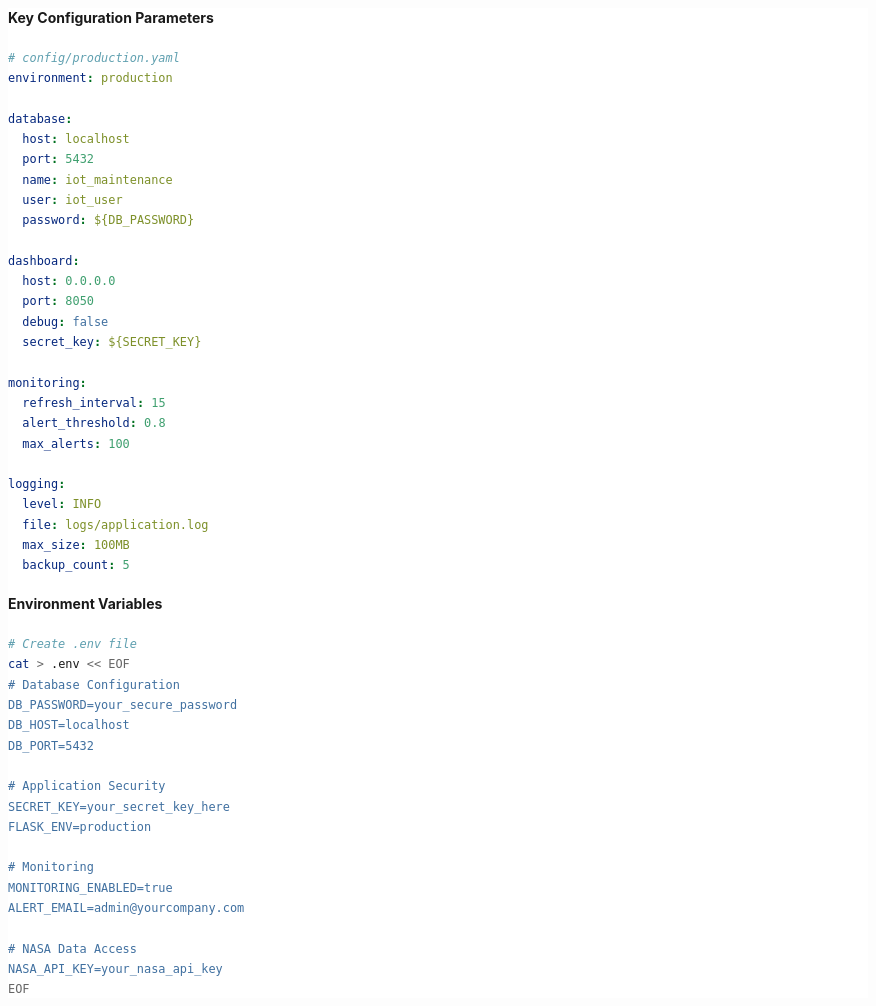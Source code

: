 #### Key Configuration Parameters
```yaml
# config/production.yaml
environment: production

database:
  host: localhost
  port: 5432
  name: iot_maintenance
  user: iot_user
  password: ${DB_PASSWORD}

dashboard:
  host: 0.0.0.0
  port: 8050
  debug: false
  secret_key: ${SECRET_KEY}

monitoring:
  refresh_interval: 15
  alert_threshold: 0.8
  max_alerts: 100

logging:
  level: INFO
  file: logs/application.log
  max_size: 100MB
  backup_count: 5
```

#### Environment Variables
```bash
# Create .env file
cat > .env << EOF
# Database Configuration
DB_PASSWORD=your_secure_password
DB_HOST=localhost
DB_PORT=5432

# Application Security
SECRET_KEY=your_secret_key_here
FLASK_ENV=production

# Monitoring
MONITORING_ENABLED=true
ALERT_EMAIL=admin@yourcompany.com

# NASA Data Access
NASA_API_KEY=your_nasa_api_key
EOF
```
